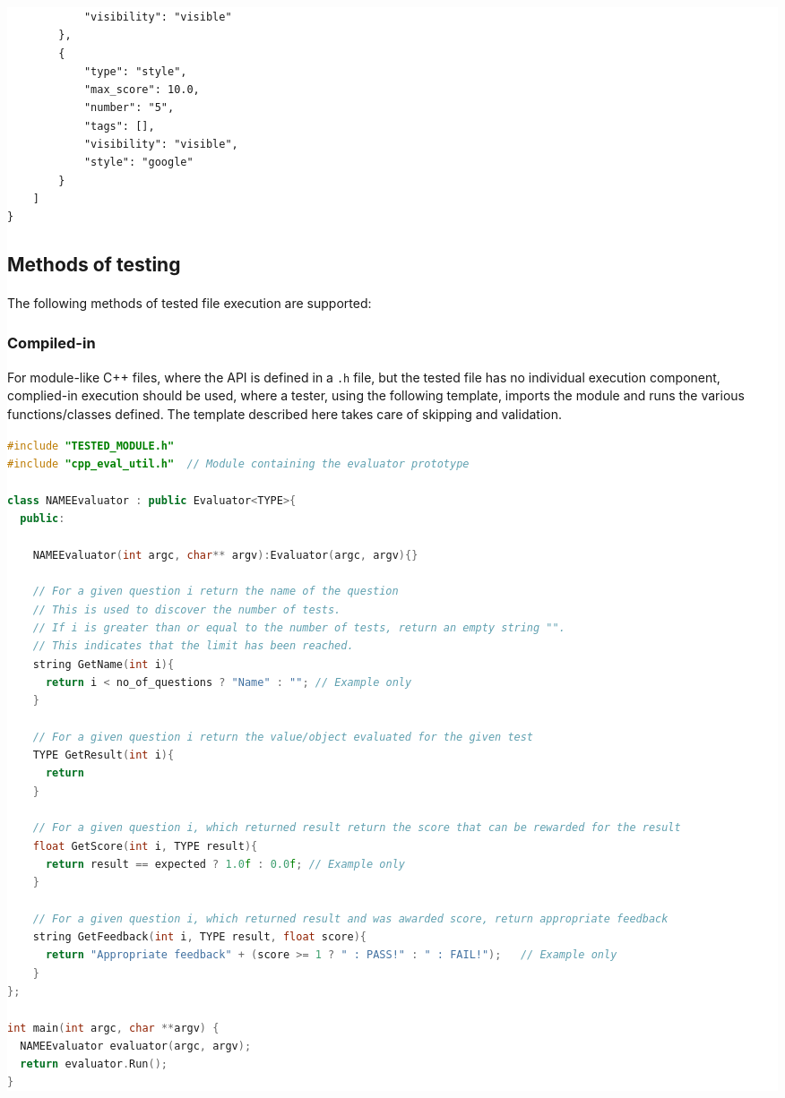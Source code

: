 ```
            "visibility": "visible"
        },
        {
            "type": "style",
            "max_score": 10.0,
            "number": "5",
            "tags": [],
            "visibility": "visible",
            "style": "google"
        }
    ]
}
```

## Methods of testing

The following methods of tested file execution are supported:

### Compiled-in

For module-like C++ files, where the API is defined in a `.h` file, but the tested file has no individual execution component, complied-in execution should be used, where a tester, using the following template, imports the module and runs the various functions/classes defined. The template described here takes care of skipping and validation.

```cpp
#include "TESTED_MODULE.h"
#include "cpp_eval_util.h"  // Module containing the evaluator prototype

class NAMEEvaluator : public Evaluator<TYPE>{
  public:
    
    NAMEEvaluator(int argc, char** argv):Evaluator(argc, argv){}

    // For a given question i return the name of the question
    // This is used to discover the number of tests.
    // If i is greater than or equal to the number of tests, return an empty string "".
    // This indicates that the limit has been reached.
    string GetName(int i){
      return i < no_of_questions ? "Name" : ""; // Example only
    }

    // For a given question i return the value/object evaluated for the given test
    TYPE GetResult(int i){
      return 
    }

    // For a given question i, which returned result return the score that can be rewarded for the result
    float GetScore(int i, TYPE result){
      return result == expected ? 1.0f : 0.0f; // Example only
    }

    // For a given question i, which returned result and was awarded score, return appropriate feedback
    string GetFeedback(int i, TYPE result, float score){
      return "Appropriate feedback" + (score >= 1 ? " : PASS!" : " : FAIL!");   // Example only
    }
};

int main(int argc, char **argv) {
  NAMEEvaluator evaluator(argc, argv);
  return evaluator.Run();
}
```